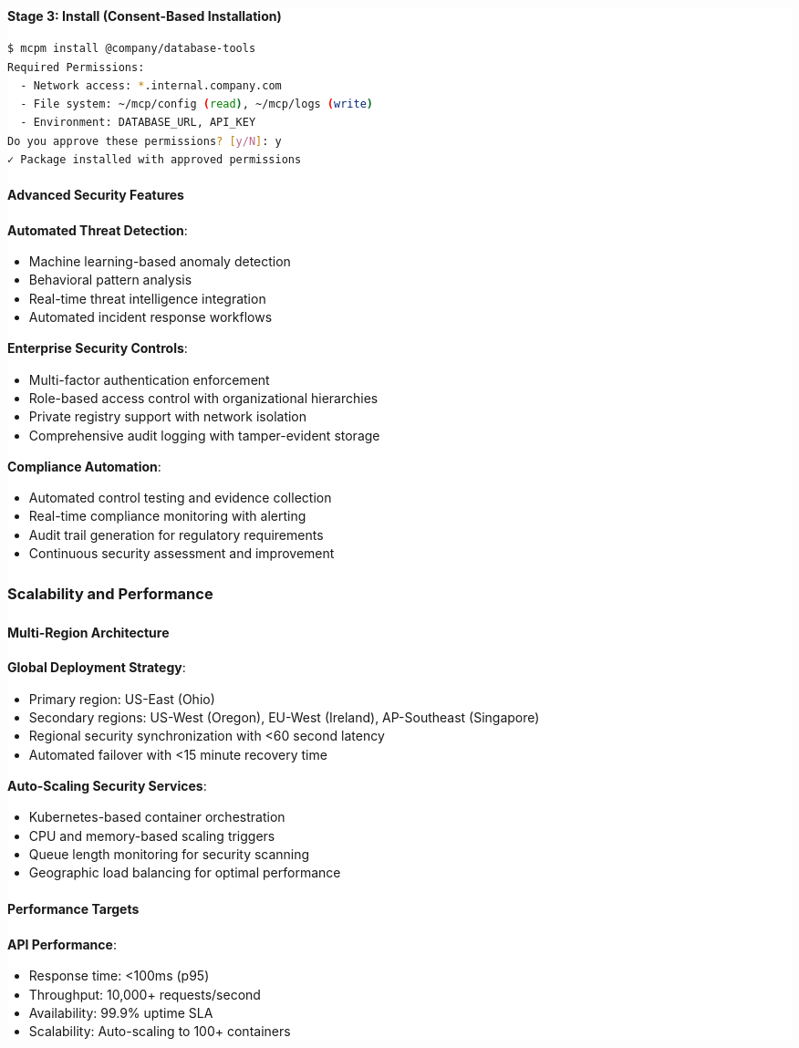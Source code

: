 **Stage 3: Install (Consent-Based Installation)**
```bash
$ mcpm install @company/database-tools
Required Permissions:
  - Network access: *.internal.company.com
  - File system: ~/mcp/config (read), ~/mcp/logs (write)
  - Environment: DATABASE_URL, API_KEY
Do you approve these permissions? [y/N]: y
✓ Package installed with approved permissions
```

#### Advanced Security Features

**Automated Threat Detection**:
- Machine learning-based anomaly detection
- Behavioral pattern analysis
- Real-time threat intelligence integration
- Automated incident response workflows

**Enterprise Security Controls**:
- Multi-factor authentication enforcement
- Role-based access control with organizational hierarchies
- Private registry support with network isolation
- Comprehensive audit logging with tamper-evident storage

**Compliance Automation**:
- Automated control testing and evidence collection
- Real-time compliance monitoring with alerting
- Audit trail generation for regulatory requirements
- Continuous security assessment and improvement

### Scalability and Performance

#### Multi-Region Architecture

**Global Deployment Strategy**:
- Primary region: US-East (Ohio)
- Secondary regions: US-West (Oregon), EU-West (Ireland), AP-Southeast (Singapore)
- Regional security synchronization with <60 second latency
- Automated failover with <15 minute recovery time

**Auto-Scaling Security Services**:
- Kubernetes-based container orchestration
- CPU and memory-based scaling triggers
- Queue length monitoring for security scanning
- Geographic load balancing for optimal performance

#### Performance Targets

**API Performance**:
- Response time: <100ms (p95)
- Throughput: 10,000+ requests/second
- Availability: 99.9% uptime SLA
- Scalability: Auto-scaling to 100+ containers

